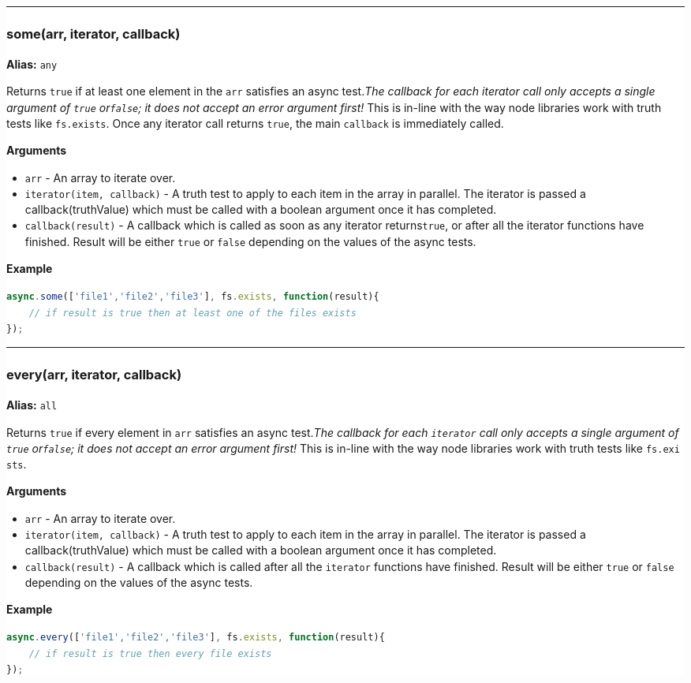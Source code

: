 --------------------------------------------------------------------------------

<a name="some" />

### some(arr, iterator, callback)
**Alias:** `any`

Returns `true` if at least one element in the `arr` satisfies an async test._The callback for each iterator call only accepts a single argument of `true` or`false`; it does not accept an error argument first!_ This is in-line with the way node libraries work with truth tests like `fs.exists`. Once any iterator call returns `true`, the main `callback` is immediately called.

**Arguments**
- `arr` - An array to iterate over.
- `iterator(item, callback)` - A truth test to apply to each item in the array in parallel. The iterator is passed a callback(truthValue) which must be called with a boolean argument once it has completed.
- `callback(result)` - A callback which is called as soon as any iterator returns`true`, or after all the iterator functions have finished. Result will be either `true` or `false` depending on the values of the async tests.

**Example**

```js
async.some(['file1','file2','file3'], fs.exists, function(result){
    // if result is true then at least one of the files exists
});
```

--------------------------------------------------------------------------------

<a name="every" />

### every(arr, iterator, callback)
**Alias:** `all`

Returns `true` if every element in `arr` satisfies an async test._The callback for each `iterator` call only accepts a single argument of `true` or`false`; it does not accept an error argument first!_ This is in-line with the way node libraries work with truth tests like `fs.exists`.

**Arguments**
- `arr` - An array to iterate over.
- `iterator(item, callback)` - A truth test to apply to each item in the array in parallel. The iterator is passed a callback(truthValue) which must be called with a boolean argument once it has completed.
- `callback(result)` - A callback which is called after all the `iterator` functions have finished. Result will be either `true` or `false` depending on the values of the async tests.

**Example**

```js
async.every(['file1','file2','file3'], fs.exists, function(result){
    // if result is true then every file exists
});
```
